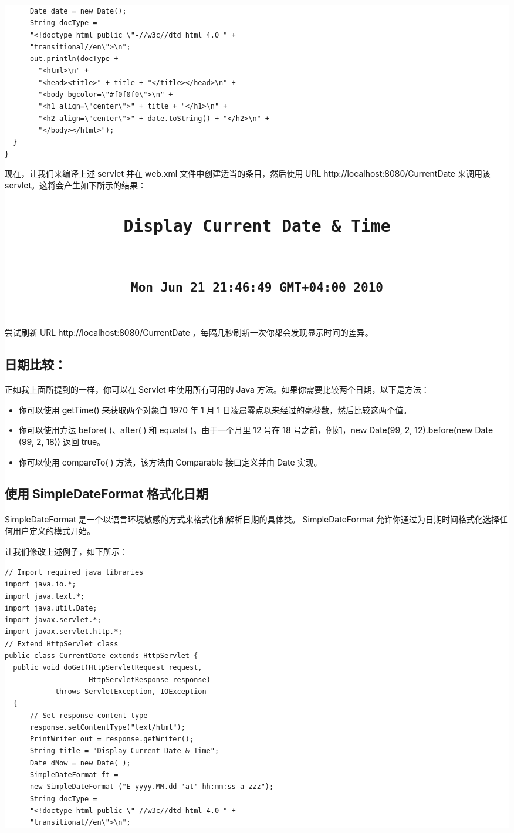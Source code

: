 ``` 
      Date date = new Date();
      String docType =
      "<!doctype html public \"-//w3c//dtd html 4.0 " +
      "transitional//en\">\n";
      out.println(docType +
        "<html>\n" +
        "<head><title>" + title + "</title></head>\n" +
        "<body bgcolor=\"#f0f0f0\">\n" +
        "<h1 align=\"center\">" + title + "</h1>\n" +
        "<h2 align=\"center\">" + date.toString() + "</h2>\n" +
        "</body></html>");
  }
}
```

现在，让我们来编译上述 servlet 并在 web.xml 文件中创建适当的条目，然后使用 URL http://localhost:8080/CurrentDate 来调用该 servlet。这将会产生如下所示的结果：

<pre class="result notranslate">
<h1 align="center">Display Current Date &amp; Time</h1>
<h2 align="center">Mon Jun 21 21:46:49 GMT+04:00 2010</h2>
</pre>



尝试刷新 URL http://localhost:8080/CurrentDate  ，每隔几秒刷新一次你都会发现显示时间的差异。

## 日期比较：

正如我上面所提到的一样，你可以在 Servlet 中使用所有可用的 Java 方法。如果你需要比较两个日期，以下是方法：

- 你可以使用 getTime() 来获取两个对象自 1970 年 1 月 1 日凌晨零点以来经过的毫秒数，然后比较这两个值。

- 你可以使用方法 before( )、after( ) 和 equals( )。由于一个月里 12 号在 18 号之前，例如，new Date(99, 2, 12).before(new Date (99, 2, 18)) 返回 true。

- 你可以使用 compareTo( ) 方法，该方法由 Comparable 接口定义并由 Date 实现。

## 使用 SimpleDateFormat 格式化日期

SimpleDateFormat 是一个以语言环境敏感的方式来格式化和解析日期的具体类。 SimpleDateFormat 允许你通过为日期时间格式化选择任何用户定义的模式开始。

让我们修改上述例子，如下所示：


``` 
// Import required java libraries
import java.io.*;
import java.text.*;
import java.util.Date;
import javax.servlet.*;
import javax.servlet.http.*;
// Extend HttpServlet class
public class CurrentDate extends HttpServlet {
  public void doGet(HttpServletRequest request,
                    HttpServletResponse response)
            throws ServletException, IOException
  {
      // Set response content type
      response.setContentType("text/html"); 
      PrintWriter out = response.getWriter();
      String title = "Display Current Date & Time";
      Date dNow = new Date( );
      SimpleDateFormat ft = 
      new SimpleDateFormat ("E yyyy.MM.dd 'at' hh:mm:ss a zzz");
      String docType =
      "<!doctype html public \"-//w3c//dtd html 4.0 " +
      "transitional//en\">\n";
```